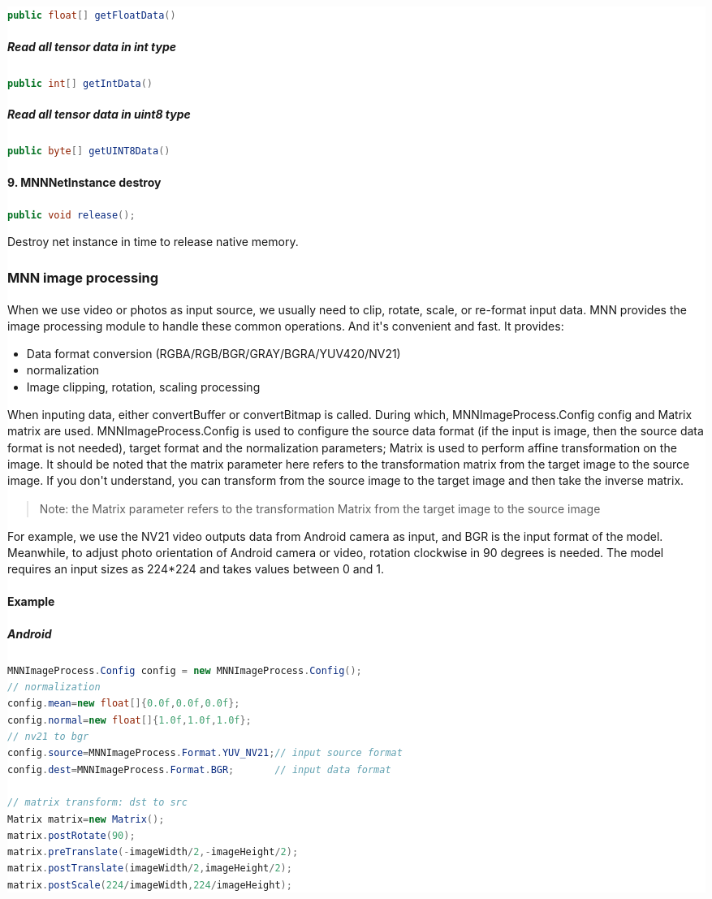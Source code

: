 ```java
public float[] getFloatData()
```

##### Read all tensor data in int type

```java
public int[] getIntData()
```

##### Read all tensor data in uint8 type

```java
public byte[] getUINT8Data()
```

#### 9. MNNNetInstance destroy

```java
public void release();
```

Destroy net instance in time to release native memory.


### MNN image processing

When we use video or photos as input source, we usually need to clip, rotate, scale, or re-format input data. MNN provides the image processing module to handle these common operations. And it's convenient and fast. It provides:

- Data format conversion (RGBA/RGB/BGR/GRAY/BGRA/YUV420/NV21)
- normalization
- Image clipping, rotation, scaling processing

When inputing data, either convertBuffer or convertBitmap is called. During which, MNNImageProcess.Config config and Matrix matrix are used.
MNNImageProcess.Config is used to configure the source data format (if the input is image, then the source data format is not needed), target format and the normalization parameters;
Matrix is used to perform affine transformation on the image. It should be noted that the matrix parameter here refers to the transformation matrix from the target image to the source image. If you don't understand, you can transform from the source image to the target image and then take the inverse matrix.

> Note: the Matrix parameter refers to the transformation Matrix from the target image to the source image

For example, we use the NV21 video outputs data from Android camera as input, and BGR is the input format of the model. Meanwhile, to adjust photo orientation of Android camera or video, rotation clockwise in 90 degrees is needed. The model requires an input sizes as 224*224 and takes values between 0 and 1.

#### Example

##### Android

```java
MNNImageProcess.Config config = new MNNImageProcess.Config();
// normalization
config.mean=new float[]{0.0f,0.0f,0.0f};
config.normal=new float[]{1.0f,1.0f,1.0f};
// nv21 to bgr
config.source=MNNImageProcess.Format.YUV_NV21;// input source format
config.dest=MNNImageProcess.Format.BGR;       // input data format

// matrix transform: dst to src
Matrix matrix=new Matrix();
matrix.postRotate(90);
matrix.preTranslate(-imageWidth/2,-imageHeight/2);
matrix.postTranslate(imageWidth/2,imageHeight/2);
matrix.postScale(224/imageWidth,224/imageHeight);
```
